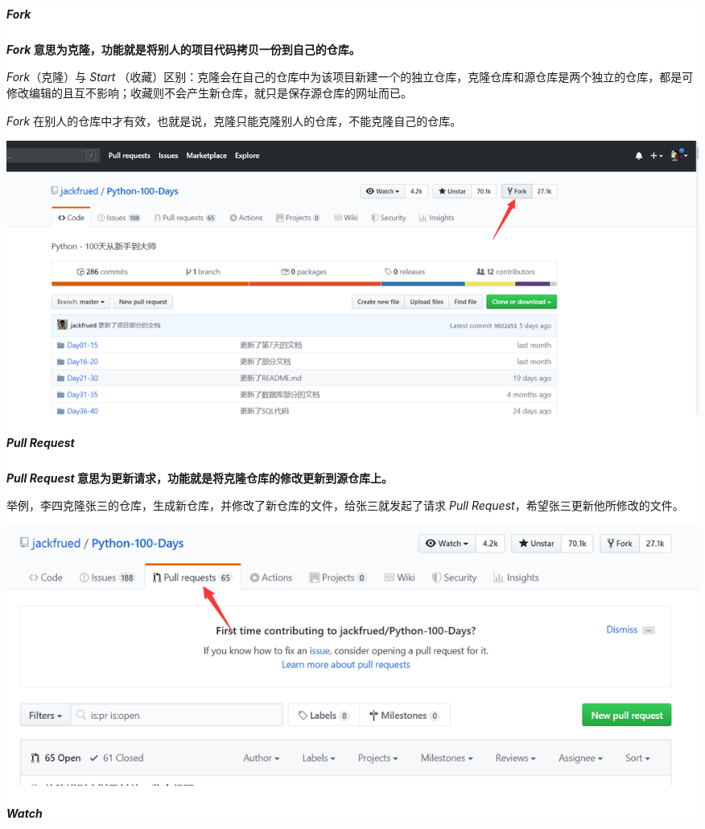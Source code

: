 ##### *Fork*

***Fork* 意思为克隆，功能就是将别人的项目代码拷贝一份到自己的仓库。**

*Fork*（克隆）与 *Start* （收藏）区别：克隆会在自己的仓库中为该项目新建一个的独立仓库，克隆仓库和源仓库是两个独立的仓库，都是可修改编辑的且互不影响；收藏则不会产生新仓库，就只是保存源仓库的网址而已。

*Fork* 在别人的仓库中才有效，也就是说，克隆只能克隆别人的仓库，不能克隆自己的仓库。

![QQ截图20191123180645](image/QQ截图20191123180645.png)

##### *Pull Request*

***Pull Request* 意思为更新请求，功能就是将克隆仓库的修改更新到源仓库上。**

举例，李四克隆张三的仓库，生成新仓库，并修改了新仓库的文件，给张三就发起了请求 *Pull Request*，希望张三更新他所修改的文件。

![QQ截图20191123183045](image/QQ截图20191123183045.png)

##### *Watch*
